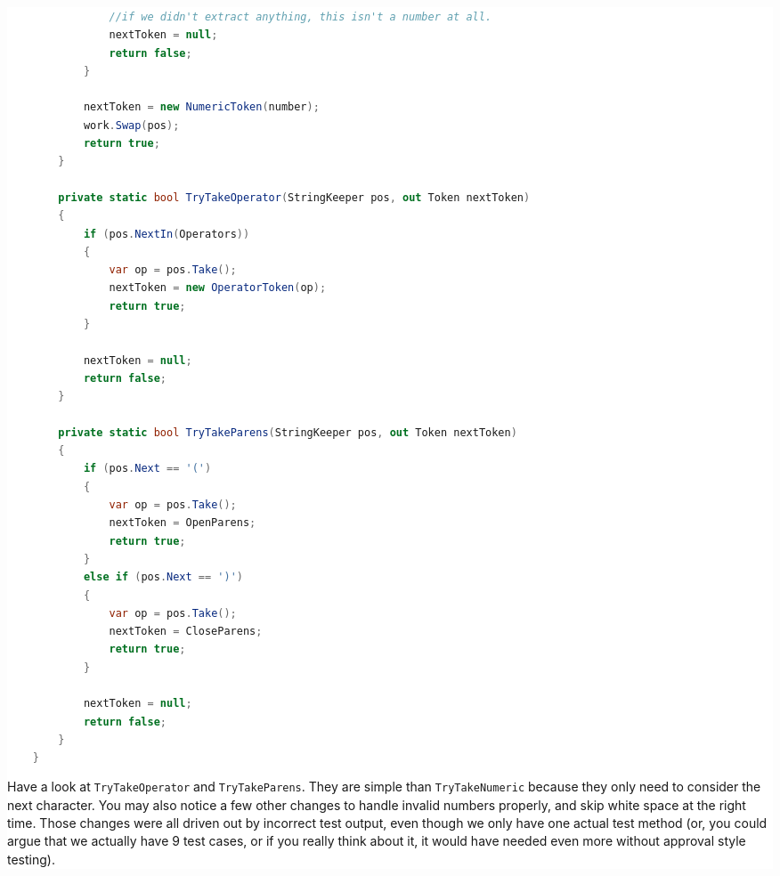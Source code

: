 ```c#
                //if we didn't extract anything, this isn't a number at all.
                nextToken = null;
                return false;
            }

            nextToken = new NumericToken(number);
            work.Swap(pos);
            return true;
        }

        private static bool TryTakeOperator(StringKeeper pos, out Token nextToken)
        {
            if (pos.NextIn(Operators))
            {
                var op = pos.Take();
                nextToken = new OperatorToken(op);
                return true;
            }

            nextToken = null;
            return false;
        }

        private static bool TryTakeParens(StringKeeper pos, out Token nextToken)
        {
            if (pos.Next == '(')
            {
                var op = pos.Take();
                nextToken = OpenParens;
                return true;
            }
            else if (pos.Next == ')')
            {
                var op = pos.Take();
                nextToken = CloseParens;
                return true;
            }

            nextToken = null;
            return false;
        }
    }
```

Have a look at ```TryTakeOperator``` and ```TryTakeParens```. They are simple than ```TryTakeNumeric``` because they only need to consider the next character. You may also notice a few other changes to handle invalid numbers properly, and skip white space at the right time. Those changes were all driven out by incorrect test output, even though we only have one actual test method (or, you could argue that we actually have 9 test cases, or if you really think about it, it would have needed even more without approval style testing).
